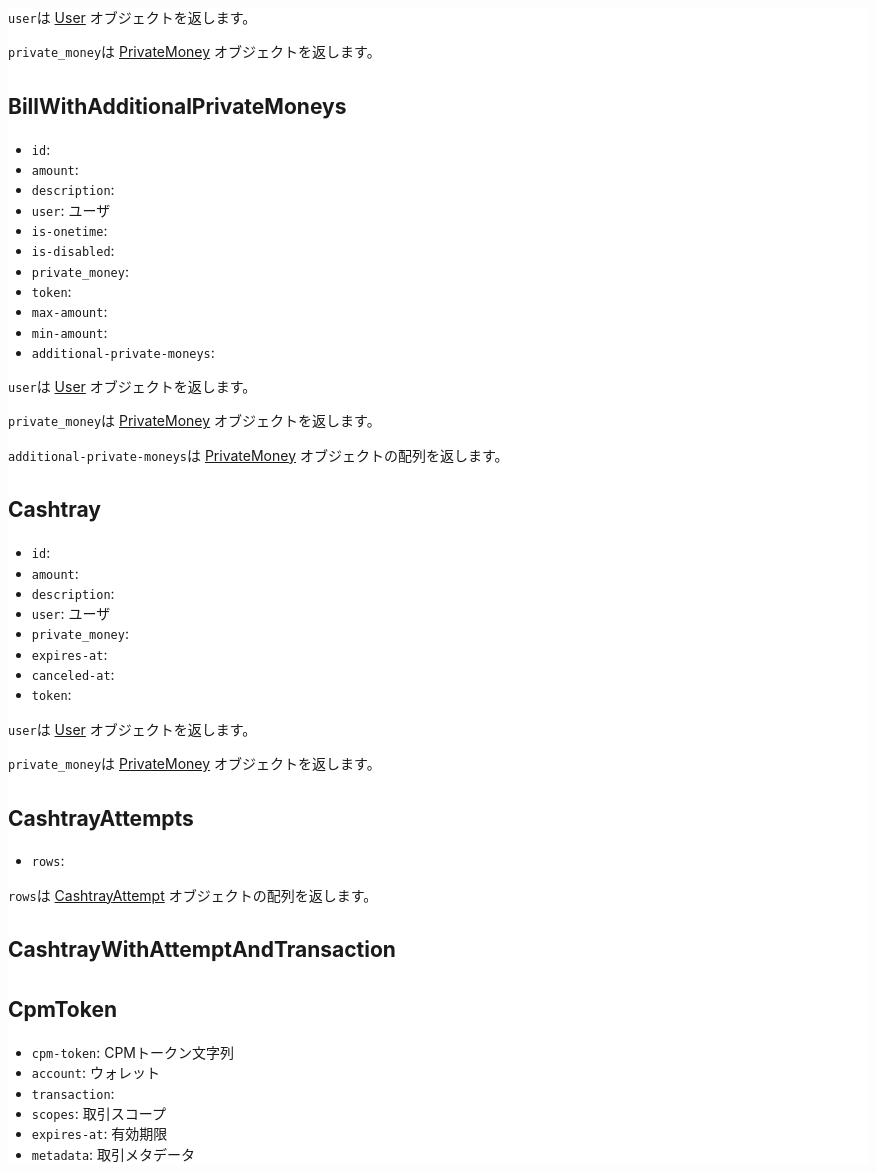 `user`は [User](#user) オブジェクトを返します。

`private_money`は [PrivateMoney](#private-money) オブジェクトを返します。

<a name="bill-with-additional-private-moneys"></a>
## BillWithAdditionalPrivateMoneys
* `id`: 
* `amount`: 
* `description`: 
* `user`: ユーザ
* `is-onetime`: 
* `is-disabled`: 
* `private_money`: 
* `token`: 
* `max-amount`: 
* `min-amount`: 
* `additional-private-moneys`: 

`user`は [User](#user) オブジェクトを返します。

`private_money`は [PrivateMoney](#private-money) オブジェクトを返します。

`additional-private-moneys`は [PrivateMoney](#private-money) オブジェクトの配列を返します。

<a name="cashtray"></a>
## Cashtray
* `id`: 
* `amount`: 
* `description`: 
* `user`: ユーザ
* `private_money`: 
* `expires-at`: 
* `canceled-at`: 
* `token`: 

`user`は [User](#user) オブジェクトを返します。

`private_money`は [PrivateMoney](#private-money) オブジェクトを返します。

<a name="cashtray-attempts"></a>
## CashtrayAttempts
* `rows`: 

`rows`は [CashtrayAttempt](#cashtray-attempt) オブジェクトの配列を返します。

<a name="cashtray-with-attempt-and-transaction"></a>
## CashtrayWithAttemptAndTransaction

<a name="cpm-token"></a>
## CpmToken
* `cpm-token`: CPMトークン文字列
* `account`: ウォレット
* `transaction`: 
* `scopes`: 取引スコープ
* `expires-at`: 有効期限
* `metadata`: 取引メタデータ
